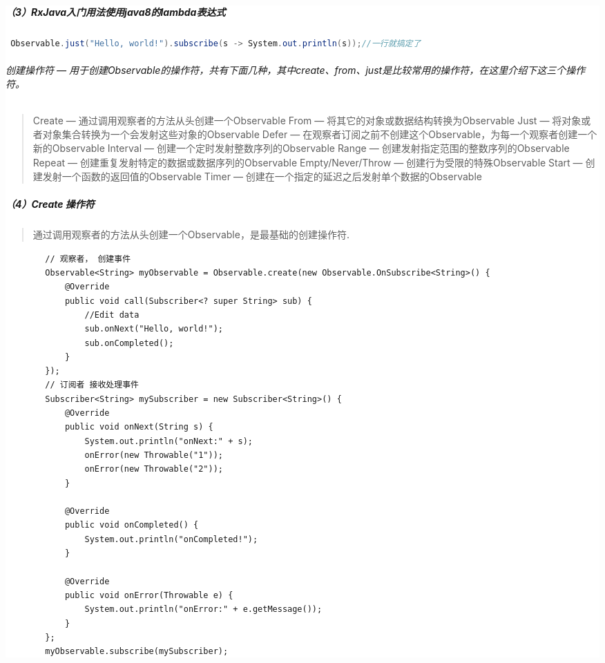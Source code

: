 ##### （3）RxJava入门用法使用java8的lambda表达式

```csharp
 Observable.just("Hello, world!").subscribe(s -> System.out.println(s));//一行就搞定了
```

###### 创建操作符 — 用于创建Observable的操作符，共有下面几种，其中create、from、just是比较常用的操作符，在这里介绍下这三个操作符。

> Create — 通过调用观察者的方法从头创建一个Observable
> From — 将其它的对象或数据结构转换为Observable
> Just — 将对象或者对象集合转换为一个会发射这些对象的Observable
> Defer — 在观察者订阅之前不创建这个Observable，为每一个观察者创建一个新的Observable
> Interval — 创建一个定时发射整数序列的Observable
> Range — 创建发射指定范围的整数序列的Observable
> Repeat — 创建重复发射特定的数据或数据序列的Observable
> Empty/Never/Throw — 创建行为受限的特殊Observable
> Start — 创建发射一个函数的返回值的Observable
> Timer — 创建在一个指定的延迟之后发射单个数据的Observable

##### （4）Create 操作符

> 通过调用观察者的方法从头创建一个Observable，是最基础的创建操作符.

```tsx
        // 观察者， 创建事件
        Observable<String> myObservable = Observable.create(new Observable.OnSubscribe<String>() {
            @Override
            public void call(Subscriber<? super String> sub) {
                //Edit data
                sub.onNext("Hello, world!");
                sub.onCompleted();
            }
        });
        // 订阅者 接收处理事件
        Subscriber<String> mySubscriber = new Subscriber<String>() {
            @Override
            public void onNext(String s) {
                System.out.println("onNext:" + s);
                onError(new Throwable("1"));
                onError(new Throwable("2"));
            }

            @Override
            public void onCompleted() {
                System.out.println("onCompleted!");
            }

            @Override
            public void onError(Throwable e) {
                System.out.println("onError:" + e.getMessage());
            }
        };
        myObservable.subscribe(mySubscriber);
```
